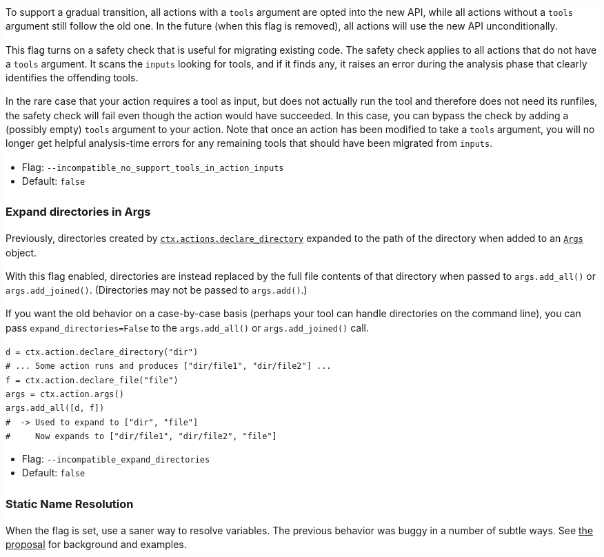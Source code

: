 To support a gradual transition, all actions with a `tools` argument are opted
into the new API, while all actions without a `tools` argument still follow the
old one. In the future (when this flag is removed), all actions will use the new
API unconditionally.

This flag turns on a safety check that is useful for migrating existing code.
The safety check applies to all actions that do not have a `tools` argument. It
scans the `inputs` looking for tools, and if it finds any, it raises an error
during the analysis phase that clearly identifies the offending tools.

In the rare case that your action requires a tool as input, but does not
actually run the tool and therefore does not need its runfiles, the safety check
will fail even though the action would have succeeded. In this case, you can
bypass the check by adding a (possibly empty) `tools` argument to your action.
Note that once an action has been modified to take a `tools` argument, you will
no longer get helpful analysis-time errors for any remaining tools that should
have been migrated from `inputs`.


*   Flag: `--incompatible_no_support_tools_in_action_inputs`
*   Default: `false`


### Expand directories in Args

Previously, directories created by
[`ctx.actions.declare_directory`](lib/actions.html#declare_directory) expanded
to the path of the directory when added to an [`Args`](lib/Args.html) object.

With this flag enabled, directories are instead replaced by the full file
contents of that directory when passed to `args.add_all()` or
`args.add_joined()`. (Directories may not be passed to `args.add()`.)

If you want the old behavior on a case-by-case basis (perhaps your tool can
handle directories on the command line), you can pass `expand_directories=False`
to the `args.add_all()` or `args.add_joined()` call.

```
d = ctx.action.declare_directory("dir")
# ... Some action runs and produces ["dir/file1", "dir/file2"] ...
f = ctx.action.declare_file("file")
args = ctx.action.args()
args.add_all([d, f])
#  -> Used to expand to ["dir", "file"]
#     Now expands to ["dir/file1", "dir/file2", "file"]
```

*   Flag: `--incompatible_expand_directories`
*   Default: `false`


### Static Name Resolution

When the flag is set, use a saner way to resolve variables. The previous
behavior was buggy in a number of subtle ways. See [the
proposal](https://github.com/bazelbuild/proposals/blob/master/docs/2018-06-18-name-resolution.md)
for background and examples.
